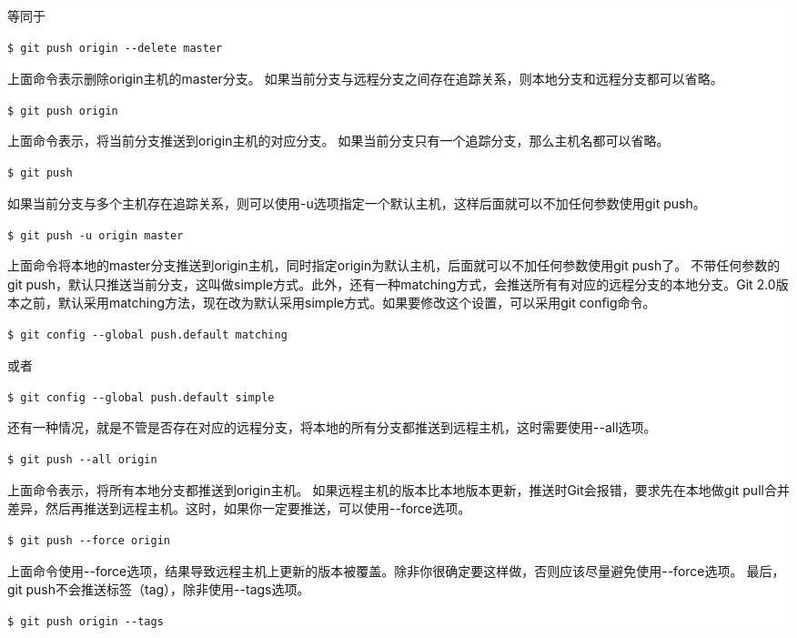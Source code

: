 ```
```
等同于
```
$ git push origin --delete master
```
上面命令表示删除origin主机的master分支。
如果当前分支与远程分支之间存在追踪关系，则本地分支和远程分支都可以省略。
```
$ git push origin
```
上面命令表示，将当前分支推送到origin主机的对应分支。
如果当前分支只有一个追踪分支，那么主机名都可以省略。
```
$ git push
```
如果当前分支与多个主机存在追踪关系，则可以使用-u选项指定一个默认主机，这样后面就可以不加任何参数使用git push。
```
$ git push -u origin master
```
上面命令将本地的master分支推送到origin主机，同时指定origin为默认主机，后面就可以不加任何参数使用git push了。
不带任何参数的git push，默认只推送当前分支，这叫做simple方式。此外，还有一种matching方式，会推送所有有对应的远程分支的本地分支。Git 2.0版本之前，默认采用matching方法，现在改为默认采用simple方式。如果要修改这个设置，可以采用git config命令。
```
$ git config --global push.default matching
```
或者
```
$ git config --global push.default simple
```
还有一种情况，就是不管是否存在对应的远程分支，将本地的所有分支都推送到远程主机，这时需要使用--all选项。
```
$ git push --all origin
```
上面命令表示，将所有本地分支都推送到origin主机。
如果远程主机的版本比本地版本更新，推送时Git会报错，要求先在本地做git pull合并差异，然后再推送到远程主机。这时，如果你一定要推送，可以使用--force选项。
```
$ git push --force origin 
```
上面命令使用--force选项，结果导致远程主机上更新的版本被覆盖。除非你很确定要这样做，否则应该尽量避免使用--force选项。
最后，git push不会推送标签（tag），除非使用--tags选项。
```
$ git push origin --tags
```